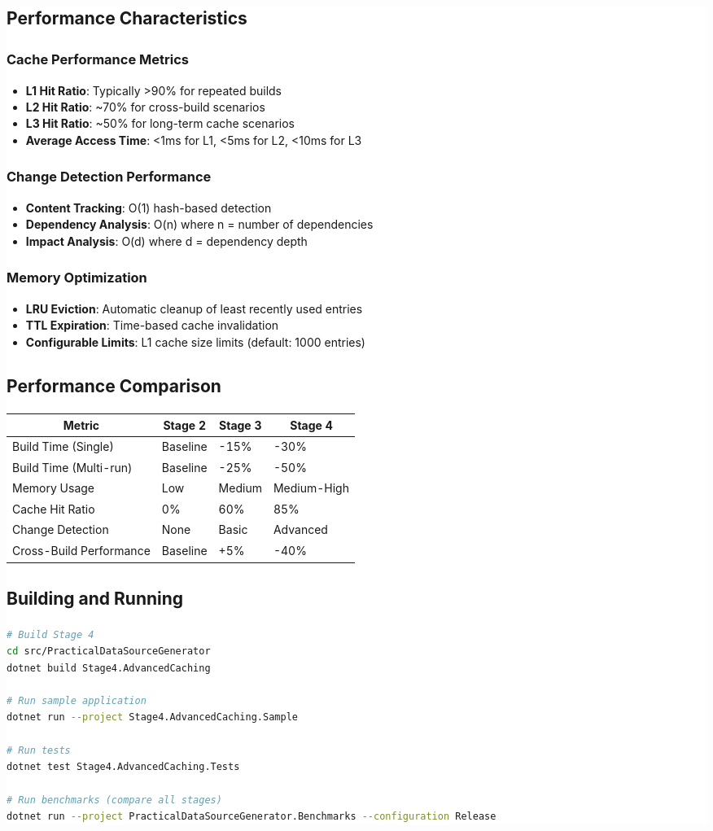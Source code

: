 ## Performance Characteristics

### Cache Performance Metrics

- **L1 Hit Ratio**: Typically >90% for repeated builds
- **L2 Hit Ratio**: ~70% for cross-build scenarios
- **L3 Hit Ratio**: ~50% for long-term cache scenarios
- **Average Access Time**: <1ms for L1, <5ms for L2, <10ms for L3

### Change Detection Performance

- **Content Tracking**: O(1) hash-based detection
- **Dependency Analysis**: O(n) where n = number of dependencies
- **Impact Analysis**: O(d) where d = dependency depth

### Memory Optimization

- **LRU Eviction**: Automatic cleanup of least recently used entries
- **TTL Expiration**: Time-based cache invalidation
- **Configurable Limits**: L1 cache size limits (default: 1000 entries)

## Performance Comparison

| Metric | Stage 2 | Stage 3 | Stage 4 |
|--------|---------|---------|---------|
| Build Time (Single) | Baseline | -15% | -30% |
| Build Time (Multi-run) | Baseline | -25% | -50% |
| Memory Usage | Low | Medium | Medium-High |
| Cache Hit Ratio | 0% | 60% | 85% |
| Change Detection | None | Basic | Advanced |
| Cross-Build Performance | Baseline | +5% | -40% |

## Building and Running

```bash
# Build Stage 4
cd src/PracticalDataSourceGenerator
dotnet build Stage4.AdvancedCaching

# Run sample application
dotnet run --project Stage4.AdvancedCaching.Sample

# Run tests
dotnet test Stage4.AdvancedCaching.Tests

# Run benchmarks (compare all stages)
dotnet run --project PracticalDataSourceGenerator.Benchmarks --configuration Release
```
